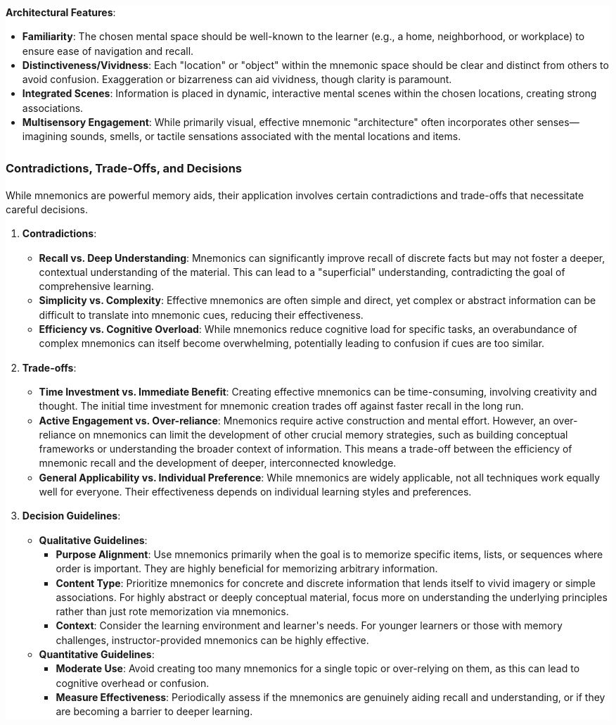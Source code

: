 **Architectural Features**:
*   **Familiarity**: The chosen mental space should be well-known to the learner (e.g., a home, neighborhood, or workplace) to ensure ease of navigation and recall.
*   **Distinctiveness/Vividness**: Each "location" or "object" within the mnemonic space should be clear and distinct from others to avoid confusion. Exaggeration or bizarreness can aid vividness, though clarity is paramount.
*   **Integrated Scenes**: Information is placed in dynamic, interactive mental scenes within the chosen locations, creating strong associations.
*   **Multisensory Engagement**: While primarily visual, effective mnemonic "architecture" often incorporates other senses—imagining sounds, smells, or tactile sensations associated with the mental locations and items.

### Contradictions, Trade-Offs, and Decisions

While mnemonics are powerful memory aids, their application involves certain contradictions and trade-offs that necessitate careful decisions.

1.  **Contradictions**:
    *   **Recall vs. Deep Understanding**: Mnemonics can significantly improve recall of discrete facts but may not foster a deeper, contextual understanding of the material. This can lead to a "superficial" understanding, contradicting the goal of comprehensive learning.
    *   **Simplicity vs. Complexity**: Effective mnemonics are often simple and direct, yet complex or abstract information can be difficult to translate into mnemonic cues, reducing their effectiveness.
    *   **Efficiency vs. Cognitive Overload**: While mnemonics reduce cognitive load for specific tasks, an overabundance of complex mnemonics can itself become overwhelming, potentially leading to confusion if cues are too similar.

2.  **Trade-offs**:
    *   **Time Investment vs. Immediate Benefit**: Creating effective mnemonics can be time-consuming, involving creativity and thought. The initial time investment for mnemonic creation trades off against faster recall in the long run.
    *   **Active Engagement vs. Over-reliance**: Mnemonics require active construction and mental effort. However, an over-reliance on mnemonics can limit the development of other crucial memory strategies, such as building conceptual frameworks or understanding the broader context of information. This means a trade-off between the efficiency of mnemonic recall and the development of deeper, interconnected knowledge.
    *   **General Applicability vs. Individual Preference**: While mnemonics are widely applicable, not all techniques work equally well for everyone. Their effectiveness depends on individual learning styles and preferences.

3.  **Decision Guidelines**:
    *   **Qualitative Guidelines**:
        *   **Purpose Alignment**: Use mnemonics primarily when the goal is to memorize specific items, lists, or sequences where order is important. They are highly beneficial for memorizing arbitrary information.
        *   **Content Type**: Prioritize mnemonics for concrete and discrete information that lends itself to vivid imagery or simple associations. For highly abstract or deeply conceptual material, focus more on understanding the underlying principles rather than just rote memorization via mnemonics.
        *   **Context**: Consider the learning environment and learner's needs. For younger learners or those with memory challenges, instructor-provided mnemonics can be highly effective.
    *   **Quantitative Guidelines**:
        *   **Moderate Use**: Avoid creating too many mnemonics for a single topic or over-relying on them, as this can lead to cognitive overhead or confusion.
        *   **Measure Effectiveness**: Periodically assess if the mnemonics are genuinely aiding recall and understanding, or if they are becoming a barrier to deeper learning.
